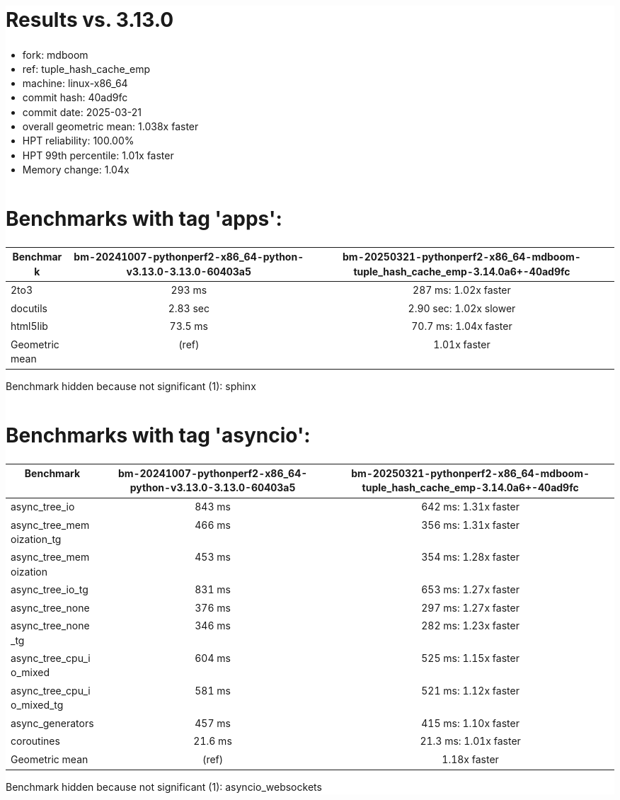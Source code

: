 # Results vs. 3.13.0

- fork: mdboom
- ref: tuple_hash_cache_emp
- machine: linux-x86_64
- commit hash: 40ad9fc
- commit date: 2025-03-21
- overall geometric mean: 1.038x faster
- HPT reliability: 100.00%
- HPT 99th percentile: 1.01x faster
- Memory change: 1.04x

Benchmarks with tag 'apps':
===========================

| Benchmark      | bm-20241007-pythonperf2-x86_64-python-v3.13.0-3.13.0-60403a5 | bm-20250321-pythonperf2-x86_64-mdboom-tuple_hash_cache_emp-3.14.0a6+-40ad9fc |
|----------------|:------------------------------------------------------------:|:----------------------------------------------------------------------------:|
| 2to3           | 293 ms                                                       | 287 ms: 1.02x faster                                                         |
| docutils       | 2.83 sec                                                     | 2.90 sec: 1.02x slower                                                       |
| html5lib       | 73.5 ms                                                      | 70.7 ms: 1.04x faster                                                        |
| Geometric mean | (ref)                                                        | 1.01x faster                                                                 |

Benchmark hidden because not significant (1): sphinx

Benchmarks with tag 'asyncio':
==============================

| Benchmark                  | bm-20241007-pythonperf2-x86_64-python-v3.13.0-3.13.0-60403a5 | bm-20250321-pythonperf2-x86_64-mdboom-tuple_hash_cache_emp-3.14.0a6+-40ad9fc |
|----------------------------|:------------------------------------------------------------:|:----------------------------------------------------------------------------:|
| async_tree_io              | 843 ms                                                       | 642 ms: 1.31x faster                                                         |
| async_tree_memoization_tg  | 466 ms                                                       | 356 ms: 1.31x faster                                                         |
| async_tree_memoization     | 453 ms                                                       | 354 ms: 1.28x faster                                                         |
| async_tree_io_tg           | 831 ms                                                       | 653 ms: 1.27x faster                                                         |
| async_tree_none            | 376 ms                                                       | 297 ms: 1.27x faster                                                         |
| async_tree_none_tg         | 346 ms                                                       | 282 ms: 1.23x faster                                                         |
| async_tree_cpu_io_mixed    | 604 ms                                                       | 525 ms: 1.15x faster                                                         |
| async_tree_cpu_io_mixed_tg | 581 ms                                                       | 521 ms: 1.12x faster                                                         |
| async_generators           | 457 ms                                                       | 415 ms: 1.10x faster                                                         |
| coroutines                 | 21.6 ms                                                      | 21.3 ms: 1.01x faster                                                        |
| Geometric mean             | (ref)                                                        | 1.18x faster                                                                 |

Benchmark hidden because not significant (1): asyncio_websockets

